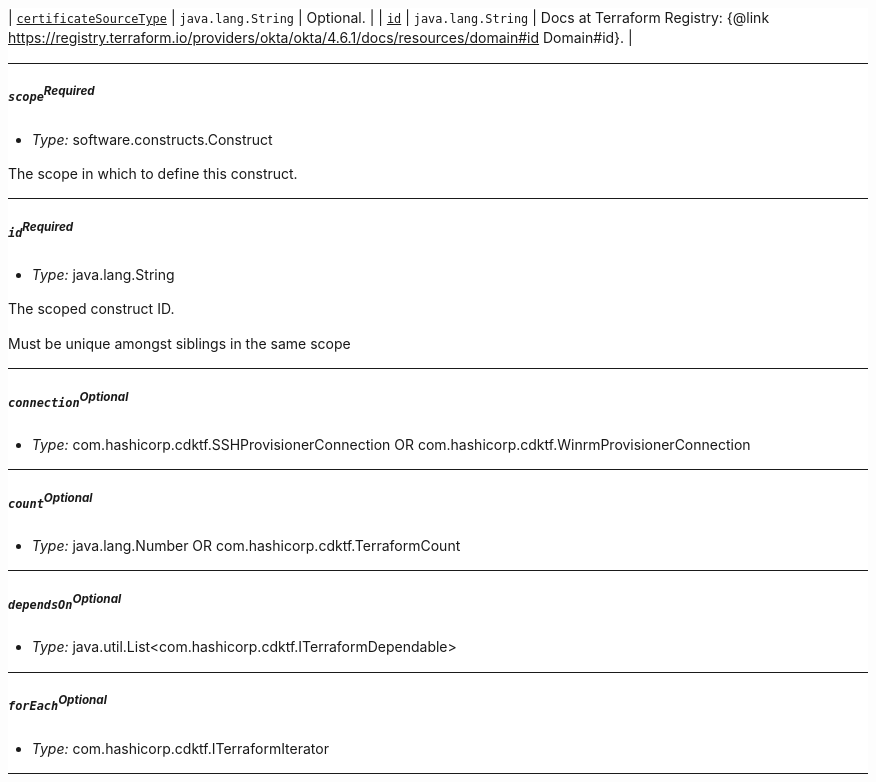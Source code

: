 | <code><a href="#@cdktf/provider-okta.domain.Domain.Initializer.parameter.certificateSourceType">certificateSourceType</a></code> | <code>java.lang.String</code> | Optional. |
| <code><a href="#@cdktf/provider-okta.domain.Domain.Initializer.parameter.id">id</a></code> | <code>java.lang.String</code> | Docs at Terraform Registry: {@link https://registry.terraform.io/providers/okta/okta/4.6.1/docs/resources/domain#id Domain#id}. |

---

##### `scope`<sup>Required</sup> <a name="scope" id="@cdktf/provider-okta.domain.Domain.Initializer.parameter.scope"></a>

- *Type:* software.constructs.Construct

The scope in which to define this construct.

---

##### `id`<sup>Required</sup> <a name="id" id="@cdktf/provider-okta.domain.Domain.Initializer.parameter.id"></a>

- *Type:* java.lang.String

The scoped construct ID.

Must be unique amongst siblings in the same scope

---

##### `connection`<sup>Optional</sup> <a name="connection" id="@cdktf/provider-okta.domain.Domain.Initializer.parameter.connection"></a>

- *Type:* com.hashicorp.cdktf.SSHProvisionerConnection OR com.hashicorp.cdktf.WinrmProvisionerConnection

---

##### `count`<sup>Optional</sup> <a name="count" id="@cdktf/provider-okta.domain.Domain.Initializer.parameter.count"></a>

- *Type:* java.lang.Number OR com.hashicorp.cdktf.TerraformCount

---

##### `dependsOn`<sup>Optional</sup> <a name="dependsOn" id="@cdktf/provider-okta.domain.Domain.Initializer.parameter.dependsOn"></a>

- *Type:* java.util.List<com.hashicorp.cdktf.ITerraformDependable>

---

##### `forEach`<sup>Optional</sup> <a name="forEach" id="@cdktf/provider-okta.domain.Domain.Initializer.parameter.forEach"></a>

- *Type:* com.hashicorp.cdktf.ITerraformIterator

---